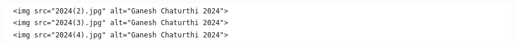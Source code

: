       <img src="2024(2).jpg" alt="Ganesh Chaturthi 2024">
      <img src="2024(3).jpg" alt="Ganesh Chaturthi 2024">
      <img src="2024(4).jpg" alt="Ganesh Chaturthi 2024">